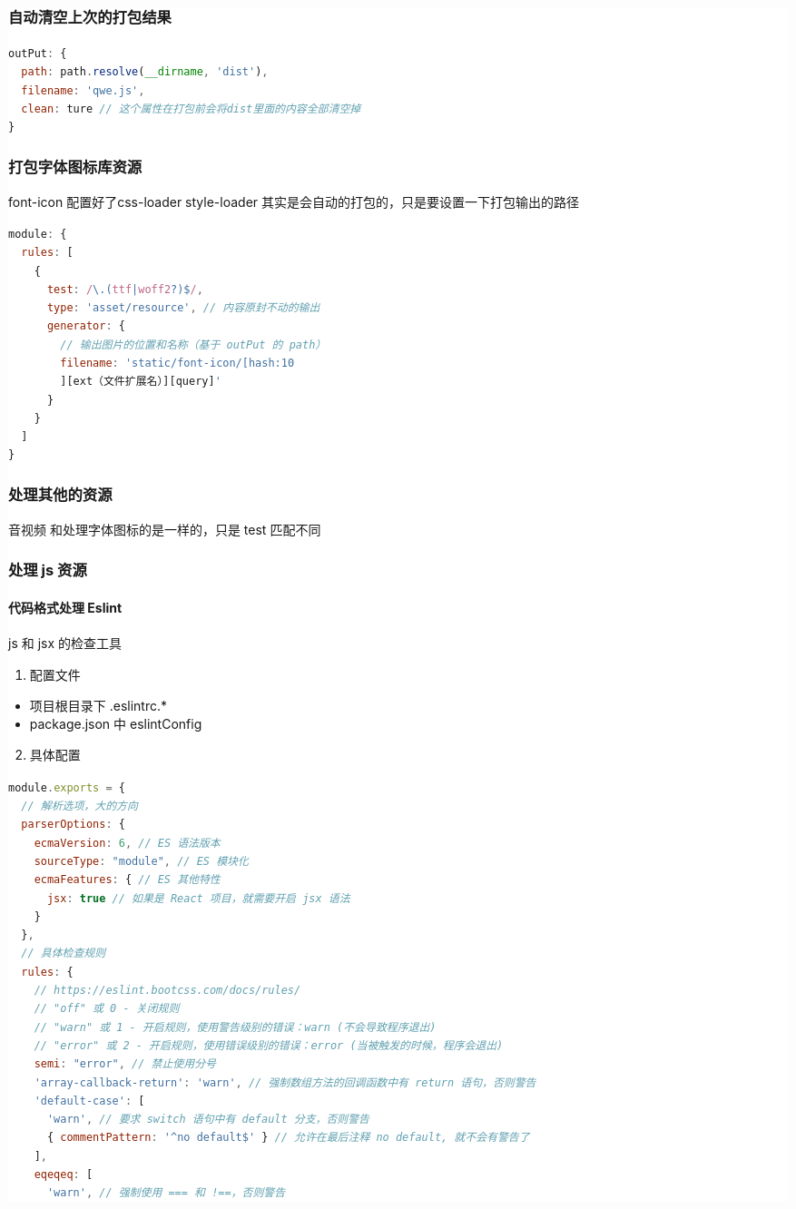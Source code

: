 ### 自动清空上次的打包结果
```js
outPut: {
  path: path.resolve(__dirname, 'dist'),
  filename: 'qwe.js',
  clean: ture // 这个属性在打包前会将dist里面的内容全部清空掉
}
```

### 打包字体图标库资源
font-icon 配置好了css-loader style-loader 其实是会自动的打包的，只是要设置一下打包输出的路径
```js
module: {
  rules: [
    {
      test: /\.(ttf|woff2?)$/,
      type: 'asset/resource', // 内容原封不动的输出
      generator: {
        // 输出图片的位置和名称（基于 outPut 的 path）
        filename: 'static/font-icon/[hash:10
        ][ext（文件扩展名）][query]'
      }
    }
  ]
}
```

### 处理其他的资源
音视频
和处理字体图标的是一样的，只是 test 匹配不同


### 处理 js 资源

#### 代码格式处理 Eslint
js 和 jsx 的检查工具
1. 配置文件
  + 项目根目录下 .eslintrc.*
  + package.json 中 eslintConfig
2. 具体配置
```js
module.exports = {
  // 解析选项，大的方向
  parserOptions: {
    ecmaVersion: 6, // ES 语法版本
    sourceType: "module", // ES 模块化
    ecmaFeatures: { // ES 其他特性
      jsx: true // 如果是 React 项目，就需要开启 jsx 语法
    }
  }, 
  // 具体检查规则
  rules: {
    // https://eslint.bootcss.com/docs/rules/
    // "off" 或 0 - 关闭规则
    // "warn" 或 1 - 开启规则，使用警告级别的错误：warn (不会导致程序退出)
    // "error" 或 2 - 开启规则，使用错误级别的错误：error (当被触发的时候，程序会退出)
    semi: "error", // 禁止使用分号
    'array-callback-return': 'warn', // 强制数组方法的回调函数中有 return 语句，否则警告
    'default-case': [
      'warn', // 要求 switch 语句中有 default 分支，否则警告
      { commentPattern: '^no default$' } // 允许在最后注释 no default, 就不会有警告了
    ],
    eqeqeq: [
      'warn', // 强制使用 === 和 !==，否则警告
```
